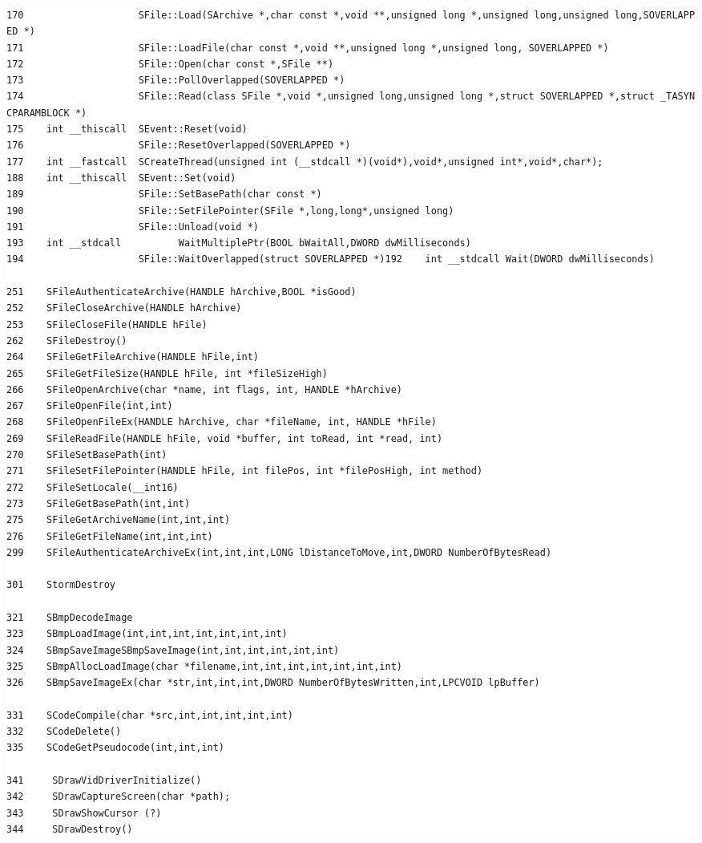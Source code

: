     170                    SFile::Load(SArchive *,char const *,void **,unsigned long *,unsigned long,unsigned long,SOVERLAPPED *)
    171                    SFile::LoadFile(char const *,void **,unsigned long *,unsigned long, SOVERLAPPED *)
    172                    SFile::Open(char const *,SFile **)
    173                    SFile::PollOverlapped(SOVERLAPPED *)
    174                    SFile::Read(class SFile *,void *,unsigned long,unsigned long *,struct SOVERLAPPED *,struct _TASYNCPARAMBLOCK *)
    175    int __thiscall  SEvent::Reset(void)
    176                    SFile::ResetOverlapped(SOVERLAPPED *)
    177    int __fastcall  SCreateThread(unsigned int (__stdcall *)(void*),void*,unsigned int*,void*,char*);
    188    int __thiscall  SEvent::Set(void)
    189                    SFile::SetBasePath(char const *)
    190                    SFile::SetFilePointer(SFile *,long,long*,unsigned long)
    191                    SFile::Unload(void *)
    193    int __stdcall          WaitMultiplePtr(BOOL bWaitAll,DWORD dwMilliseconds)
    194                    SFile::WaitOverlapped(struct SOVERLAPPED *)192    int __stdcall Wait(DWORD dwMilliseconds)

    251    SFileAuthenticateArchive(HANDLE hArchive,BOOL *isGood)
    252    SFileCloseArchive(HANDLE hArchive)
    253    SFileCloseFile(HANDLE hFile)
    262    SFileDestroy()
    264    SFileGetFileArchive(HANDLE hFile,int)
    265    SFileGetFileSize(HANDLE hFile, int *fileSizeHigh)
    266    SFileOpenArchive(char *name, int flags, int, HANDLE *hArchive)
    267    SFileOpenFile(int,int)
    268    SFileOpenFileEx(HANDLE hArchive, char *fileName, int, HANDLE *hFile)
    269    SFileReadFile(HANDLE hFile, void *buffer, int toRead, int *read, int)
    270    SFileSetBasePath(int)
    271    SFileSetFilePointer(HANDLE hFile, int filePos, int *filePosHigh, int method)
    272    SFileSetLocale(__int16)
    273    SFileGetBasePath(int,int)
    275    SFileGetArchiveName(int,int,int)
    276    SFileGetFileName(int,int,int)
    299    SFileAuthenticateArchiveEx(int,int,int,LONG lDistanceToMove,int,DWORD NumberOfBytesRead)

    301    StormDestroy

    321    SBmpDecodeImage
    323    SBmpLoadImage(int,int,int,int,int,int,int)
    324    SBmpSaveImageSBmpSaveImage(int,int,int,int,int,int)
    325    SBmpAllocLoadImage(char *filename,int,int,int,int,int,int,int)
    326    SBmpSaveImageEx(char *str,int,int,int,DWORD NumberOfBytesWritten,int,LPCVOID lpBuffer)

    331    SCodeCompile(char *src,int,int,int,int,int)
    332    SCodeDelete()
    335    SCodeGetPseudocode(int,int,int)

    341     SDrawVidDriverInitialize()
    342     SDrawCaptureScreen(char *path);
    343     SDrawShowCursor (?)
    344     SDrawDestroy()

